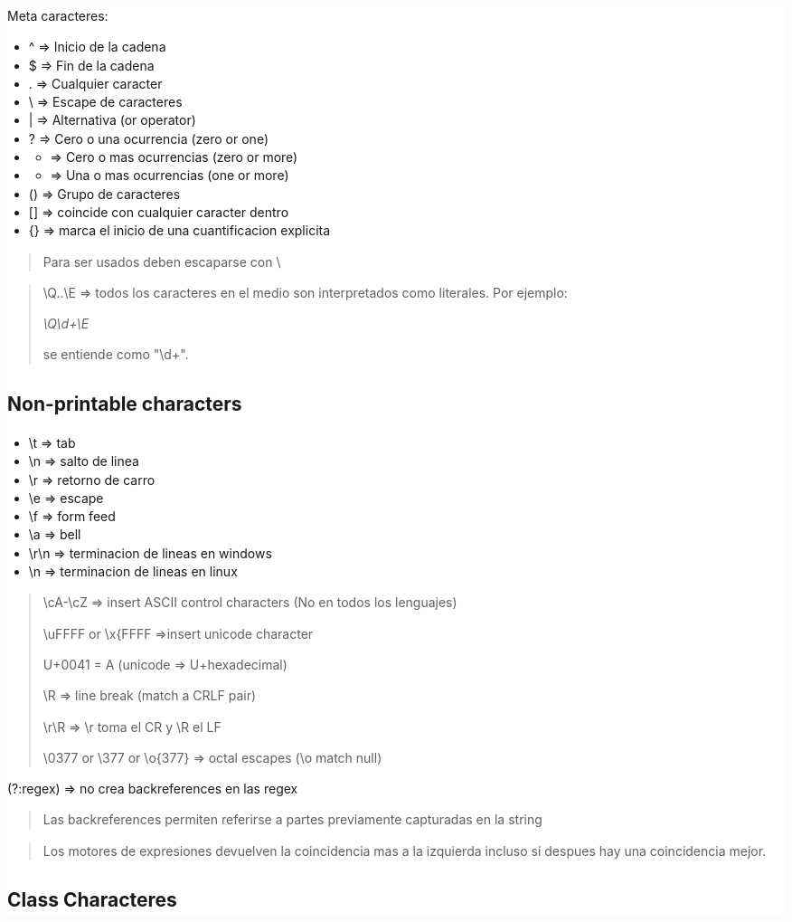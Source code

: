 Meta caracteres:
- ^ => Inicio de la cadena
- $ => Fin de la cadena
- . => Cualquier caracter
- \ => Escape de caracteres
- | => Alternativa (or operator)
- ? => Cero o una ocurrencia (zero or one)
- * => Cero o mas ocurrencias (zero or more)
- + => Una o mas ocurrencias (one or more)
- () => Grupo de caracteres
- [] => coincide con cualquier caracter dentro
- {} => marca el inicio de una cuantificacion explicita

> Para ser usados deben escaparse con \

> \Q..\E => todos los caracteres en el medio son interpretados como literales. Por ejemplo: 
>
>*\Q\d+\E*
>
>se entiende como "\d+".

## Non-printable characters 

- \t => tab
- \n => salto de linea
- \r => retorno de carro
- \e => escape
- \f => form feed
- \a => bell
- \r\n => terminacion de lineas en windows
- \n => terminacion de lineas en linux

> \cA-\cZ => insert ASCII control characters (No en todos los lenguajes)
>
>\uFFFF or \x{FFFF =>insert unicode character 
>
>U+0041 = A (unicode => U+hexadecimal)
>
>\R => line break (match a CRLF pair)
>
>\r\R => \r toma el CR y \R el LF
>
>\0377 or \377 or \o{377} => octal escapes (\o match null)


(?:regex) => no crea backreferences en las regex

> Las backreferences permiten referirse a partes previamente capturadas en la string


> Los motores de expresiones devuelven la coincidencia mas a la izquierda incluso si despues hay una coincidencia mejor.

## Class Characteres
